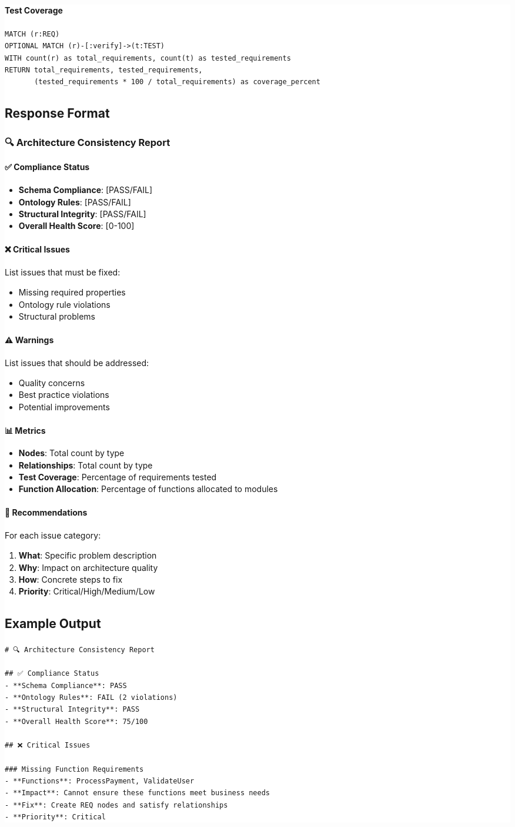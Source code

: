 #### Test Coverage
```cypher
MATCH (r:REQ)
OPTIONAL MATCH (r)-[:verify]->(t:TEST)
WITH count(r) as total_requirements, count(t) as tested_requirements
RETURN total_requirements, tested_requirements, 
       (tested_requirements * 100 / total_requirements) as coverage_percent
```

## Response Format

### 🔍 Architecture Consistency Report

#### ✅ Compliance Status
- **Schema Compliance**: [PASS/FAIL]
- **Ontology Rules**: [PASS/FAIL] 
- **Structural Integrity**: [PASS/FAIL]
- **Overall Health Score**: [0-100]

#### ❌ Critical Issues
List issues that must be fixed:
- Missing required properties
- Ontology rule violations
- Structural problems

#### ⚠️ Warnings
List issues that should be addressed:
- Quality concerns
- Best practice violations
- Potential improvements

#### 📊 Metrics
- **Nodes**: Total count by type
- **Relationships**: Total count by type
- **Test Coverage**: Percentage of requirements tested
- **Function Allocation**: Percentage of functions allocated to modules

#### 🔧 Recommendations
For each issue category:
1. **What**: Specific problem description
2. **Why**: Impact on architecture quality
3. **How**: Concrete steps to fix
4. **Priority**: Critical/High/Medium/Low

## Example Output

```
# 🔍 Architecture Consistency Report

## ✅ Compliance Status
- **Schema Compliance**: PASS
- **Ontology Rules**: FAIL (2 violations)
- **Structural Integrity**: PASS
- **Overall Health Score**: 75/100

## ❌ Critical Issues

### Missing Function Requirements
- **Functions**: ProcessPayment, ValidateUser
- **Impact**: Cannot ensure these functions meet business needs
- **Fix**: Create REQ nodes and satisfy relationships
- **Priority**: Critical

```